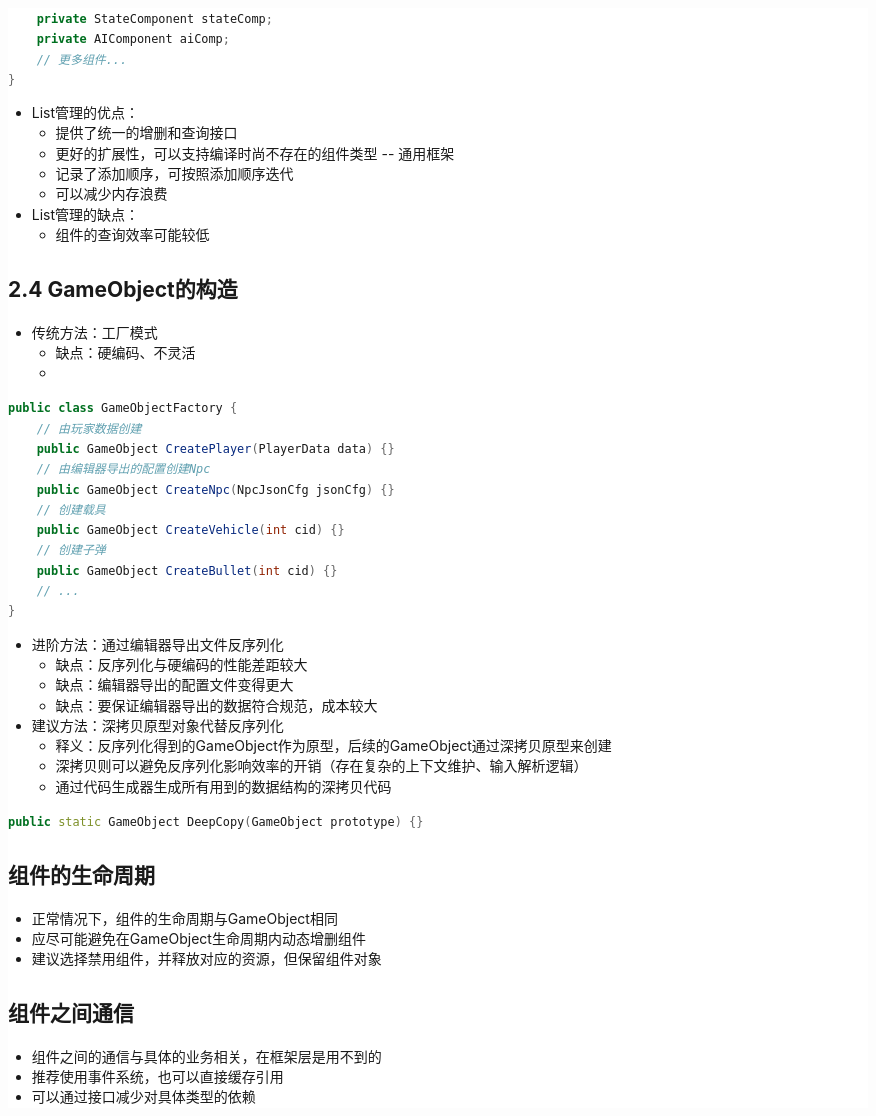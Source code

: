 ```csharp
    private StateComponent stateComp;
    private AIComponent aiComp;
    // 更多组件...
}
```

- List管理的优点：
  - 提供了统一的增删和查询接口
  - 更好的扩展性，可以支持编译时尚不存在的组件类型 -- 通用框架
  - 记录了添加顺序，可按照添加顺序迭代
  - 可以减少内存浪费
- List管理的缺点：
  - 组件的查询效率可能较低

## 2.4 GameObject的构造

- 传统方法：工厂模式
  - 缺点：硬编码、不灵活
  - 
```csharp
public class GameObjectFactory {
    // 由玩家数据创建
    public GameObject CreatePlayer(PlayerData data) {}
    // 由编辑器导出的配置创建Npc
    public GameObject CreateNpc(NpcJsonCfg jsonCfg) {}
    // 创建载具 
    public GameObject CreateVehicle(int cid) {}
    // 创建子弹
    public GameObject CreateBullet(int cid) {}    
    // ...
}
```

- 进阶方法：通过编辑器导出文件反序列化
  - 缺点：反序列化与硬编码的性能差距较大
  - 缺点：编辑器导出的配置文件变得更大
  - 缺点：要保证编辑器导出的数据符合规范，成本较大
- 建议方法：深拷贝原型对象代替反序列化
  - 释义：反序列化得到的GameObject作为原型，后续的GameObject通过深拷贝原型来创建
  - 深拷贝则可以避免反序列化影响效率的开销（存在复杂的上下文维护、输入解析逻辑）
  - 通过代码生成器生成所有用到的数据结构的深拷贝代码

```C++
public static GameObject DeepCopy(GameObject prototype) {}
``` 

## 组件的生命周期
- 正常情况下，组件的生命周期与GameObject相同
- 应尽可能避免在GameObject生命周期内动态增删组件
- 建议选择禁用组件，并释放对应的资源，但保留组件对象

## 组件之间通信
- 组件之间的通信与具体的业务相关，在框架层是用不到的
- 推荐使用事件系统，也可以直接缓存引用
- 可以通过接口减少对具体类型的依赖
